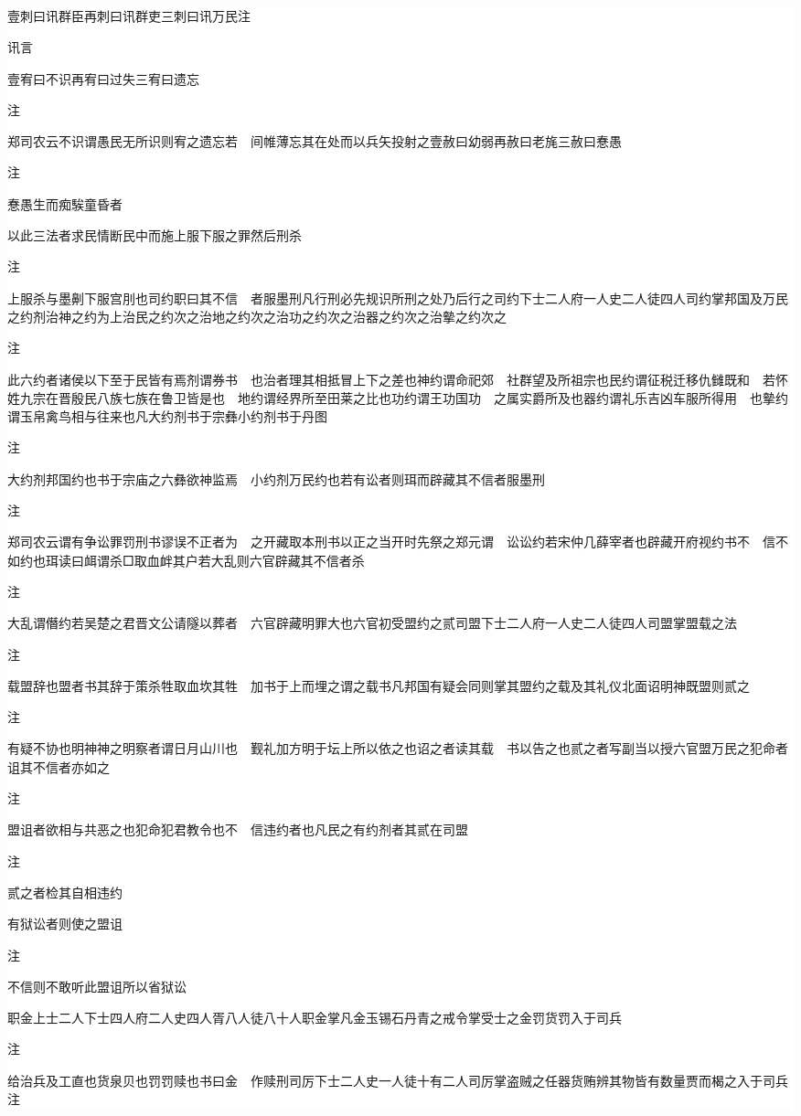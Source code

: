 壹刺曰讯群臣再刺曰讯群吏三刺曰讯万民注  

讯言  

壹宥曰不识再宥曰过失三宥曰遗忘  

注  

郑司农云不识谓愚民无所识则宥之遗忘若　间帷薄忘其在处而以兵矢投射之壹赦曰幼弱再赦曰老旄三赦曰惷愚  

注  

惷愚生而痴騃童昏者  

以此三法者求民情断民中而施上服下服之罪然后刑杀  

注  

上服杀与墨劓下服宫刖也司约职曰其不信　者服墨刑凡行刑必先规识所刑之处乃后行之司约下士二人府一人史二人徒四人司约掌邦国及万民之约剂治神之约为上治民之约次之治地之约次之治功之约次之治器之约次之治摰之约次之  

注  

此六约者诸侯以下至于民皆有焉剂谓券书　也治者理其相抵冒上下之差也神约谓命祀郊　社群望及所祖宗也民约谓征税迁移仇雠既和　若怀姓九宗在晋殷民八族七族在鲁卫皆是也　地约谓经界所至田莱之比也功约谓王功国功　之属实爵所及也器约谓礼乐吉凶车服所得用　也摰约谓玉帛禽鸟相与往来也凡大约剂书于宗彝小约剂书于丹图  

注  

大约剂邦国约也书于宗庙之六彝欲神监焉　小约剂万民约也若有讼者则珥而辟藏其不信者服墨刑  

注  

郑司农云谓有争讼罪罚刑书谬误不正者为　之开藏取本刑书以正之当开时先祭之郑元谓　讼讼约若宋仲几薛宰者也辟藏开府视约书不　信不如约也珥读曰衈谓杀□取血衅其户若大乱则六官辟藏其不信者杀  

注  

大乱谓僭约若吴楚之君晋文公请隧以葬者　六官辟藏明罪大也六官初受盟约之贰司盟下士二人府一人史二人徒四人司盟掌盟载之法  

注  

载盟辞也盟者书其辞于策杀牲取血坎其牲　加书于上而埋之谓之载书凡邦国有疑会同则掌其盟约之载及其礼仪北面诏明神既盟则贰之  

注  

有疑不协也明神神之明察者谓日月山川也　觐礼加方明于坛上所以依之也诏之者读其载　书以告之也贰之者写副当以授六官盟万民之犯命者诅其不信者亦如之  

注  

盟诅者欲相与共恶之也犯命犯君教令也不　信违约者也凡民之有约剂者其贰在司盟  

注  

贰之者检其自相违约  

有狱讼者则使之盟诅  

注  

不信则不敢听此盟诅所以省狱讼  

职金上士二人下士四人府二人史四人胥八人徒八十人职金掌凡金玉锡石丹青之戒令掌受士之金罚货罚入于司兵  

注  

给治兵及工直也货泉贝也罚罚赎也书曰金　作赎刑司厉下士二人史一人徒十有二人司厉掌盗贼之任器货贿辨其物皆有数量贾而楬之入于司兵注  
